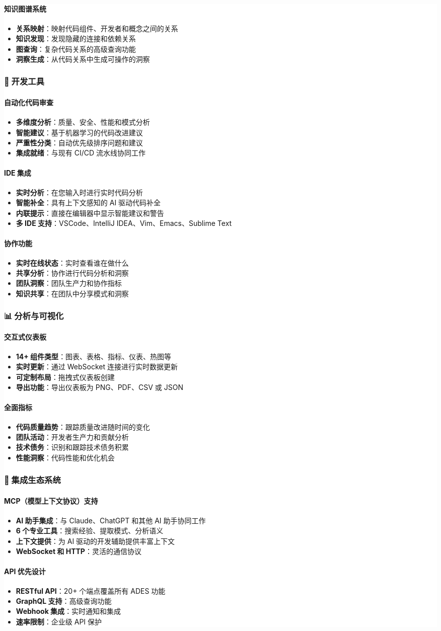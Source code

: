 #### **知识图谱系统**
- **关系映射**：映射代码组件、开发者和概念之间的关系
- **知识发现**：发现隐藏的连接和依赖关系
- **图查询**：复杂代码关系的高级查询功能
- **洞察生成**：从代码关系中生成可操作的洞察

### 🔧 开发工具

#### **自动化代码审查**
- **多维度分析**：质量、安全、性能和模式分析
- **智能建议**：基于机器学习的代码改进建议
- **严重性分类**：自动优先级排序问题和建议
- **集成就绪**：与现有 CI/CD 流水线协同工作

#### **IDE 集成**
- **实时分析**：在您输入时进行实时代码分析
- **智能补全**：具有上下文感知的 AI 驱动代码补全
- **内联提示**：直接在编辑器中显示智能建议和警告
- **多 IDE 支持**：VSCode、IntelliJ IDEA、Vim、Emacs、Sublime Text

#### **协作功能**
- **实时在线状态**：实时查看谁在做什么
- **共享分析**：协作进行代码分析和洞察
- **团队洞察**：团队生产力和协作指标
- **知识共享**：在团队中分享模式和洞察

### 📊 分析与可视化

#### **交互式仪表板**
- **14+ 组件类型**：图表、表格、指标、仪表、热图等
- **实时更新**：通过 WebSocket 连接进行实时数据更新
- **可定制布局**：拖拽式仪表板创建
- **导出功能**：导出仪表板为 PNG、PDF、CSV 或 JSON

#### **全面指标**
- **代码质量趋势**：跟踪质量改进随时间的变化
- **团队活动**：开发者生产力和贡献分析
- **技术债务**：识别和跟踪技术债务积累
- **性能洞察**：代码性能和优化机会

### 🔌 集成生态系统

#### **MCP（模型上下文协议）支持**
- **AI 助手集成**：与 Claude、ChatGPT 和其他 AI 助手协同工作
- **6 个专业工具**：搜索经验、提取模式、分析语义
- **上下文提供**：为 AI 驱动的开发辅助提供丰富上下文
- **WebSocket 和 HTTP**：灵活的通信协议

#### **API 优先设计**
- **RESTful API**：20+ 个端点覆盖所有 ADES 功能
- **GraphQL 支持**：高级查询功能
- **Webhook 集成**：实时通知和集成
- **速率限制**：企业级 API 保护
